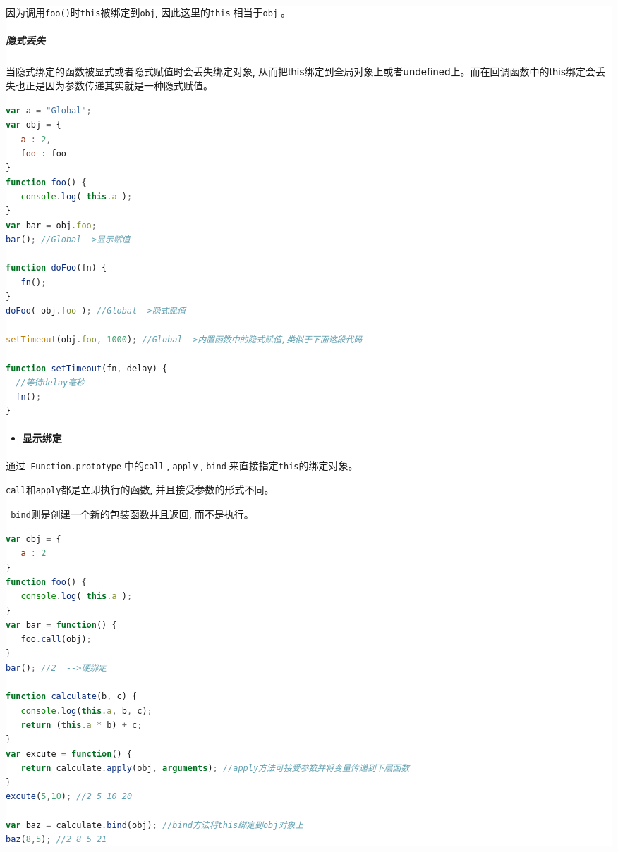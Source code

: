 因为调用`foo()`时`this`被绑定到`obj`, 因此这里的`this` 相当于`obj` 。

##### 隐式丢失

当隐式绑定的函数被显式或者隐式赋值时会丢失绑定对象, 从而把this绑定到全局对象上或者undefined上。而在回调函数中的this绑定会丢失也正是因为参数传递其实就是一种隐式赋值。

````javascript
var a = "Global";
var obj = {
   a : 2,
   foo : foo
}
function foo() {
   console.log( this.a );
}
var bar = obj.foo;
bar(); //Global ->显示赋值

function doFoo(fn) {
   fn();
}
doFoo( obj.foo ); //Global ->隐式赋值

setTimeout(obj.foo, 1000); //Global ->内置函数中的隐式赋值,类似于下面这段代码

function setTimeout(fn, delay) {
  //等待delay毫秒
  fn();
}
````

* #### 显示绑定


通过` Function.prototype` 中的`call` , `apply` , `bind` 来直接指定`this`的绑定对象。

`call`和`apply`都是立即执行的函数, 并且接受参数的形式不同。

` bind`则是创建一个新的包装函数并且返回, 而不是执行。

````javascript
var obj = {
   a : 2
}
function foo() {
   console.log( this.a );
}
var bar = function() {
   foo.call(obj);
}
bar(); //2  -->硬绑定

function calculate(b, c) {
   console.log(this.a, b, c);
   return (this.a * b) + c;
}
var excute = function() {
   return calculate.apply(obj, arguments); //apply方法可接受参数并将变量传递到下层函数
}
excute(5,10); //2 5 10 20

var baz = calculate.bind(obj); //bind方法将this绑定到obj对象上
baz(8,5); //2 8 5 21
````
